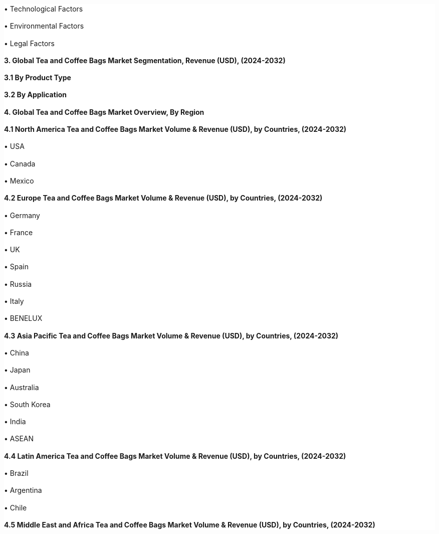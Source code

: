 • Technological Factors

• Environmental Factors

• Legal Factors

<strong>3. Global Tea and Coffee Bags Market Segmentation, Revenue (USD), (2024-2032)</strong>

<strong>3.1 By Product Type</strong>

<strong>3.2 By Application</strong>

<strong>4. Global Tea and Coffee Bags Market Overview, By Region</strong>

<strong>4.1 North America Tea and Coffee Bags Market Volume &amp; Revenue (USD), by Countries, (2024-2032)</strong>

• USA

• Canada

• Mexico

<strong>4.2 Europe Tea and Coffee Bags Market Volume &amp; Revenue (USD), by Countries, (2024-2032)</strong>

• Germany

• France

• UK

• Spain

• Russia

• Italy

• BENELUX

<strong>4.3 Asia Pacific Tea and Coffee Bags Market Volume &amp; Revenue (USD), by Countries, (2024-2032)</strong>

• China

• Japan

• Australia

• South Korea

• India

• ASEAN

<strong>4.4 Latin America Tea and Coffee Bags Market Volume &amp; Revenue (USD), by Countries, (2024-2032)</strong>

• Brazil

• Argentina

• Chile

<strong>4.5 Middle East and Africa Tea and Coffee Bags Market Volume &amp; Revenue (USD), by Countries, (2024-2032)</strong>
